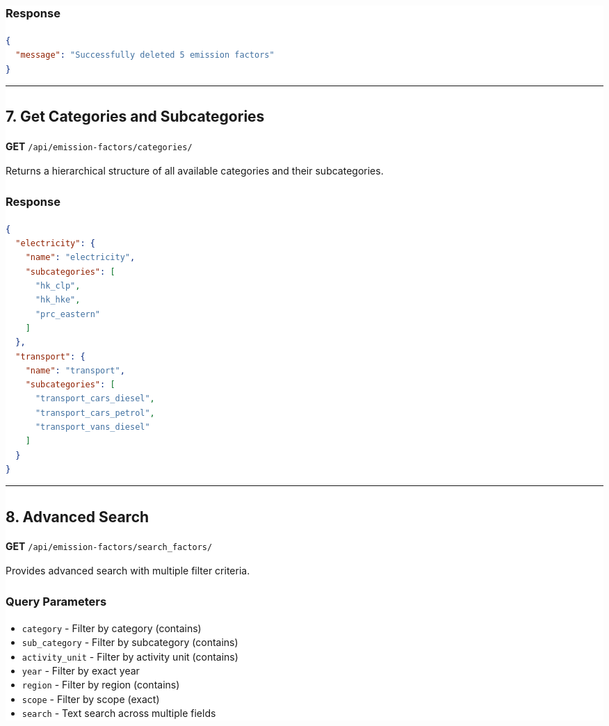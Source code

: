 ### Response

```json
{
  "message": "Successfully deleted 5 emission factors"
}
```

---

## 7. Get Categories and Subcategories

**GET** `/api/emission-factors/categories/`

Returns a hierarchical structure of all available categories and their subcategories.

### Response

```json
{
  "electricity": {
    "name": "electricity",
    "subcategories": [
      "hk_clp",
      "hk_hke",
      "prc_eastern"
    ]
  },
  "transport": {
    "name": "transport",
    "subcategories": [
      "transport_cars_diesel",
      "transport_cars_petrol",
      "transport_vans_diesel"
    ]
  }
}
```

---

## 8. Advanced Search

**GET** `/api/emission-factors/search_factors/`

Provides advanced search with multiple filter criteria.

### Query Parameters
- `category` - Filter by category (contains)
- `sub_category` - Filter by subcategory (contains)
- `activity_unit` - Filter by activity unit (contains)
- `year` - Filter by exact year
- `region` - Filter by region (contains)
- `scope` - Filter by scope (exact)
- `search` - Text search across multiple fields
